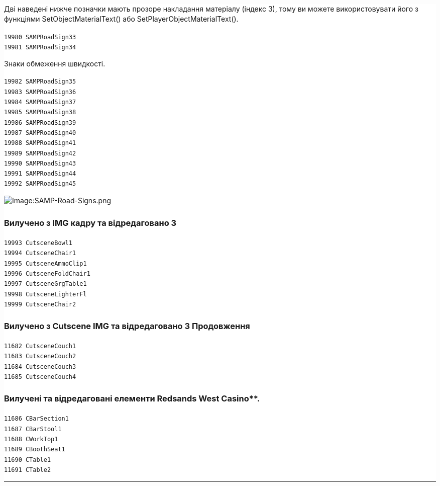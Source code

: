 Дві наведені нижче позначки мають прозоре накладання матеріалу (індекс 3), тому ви можете використовувати
його з функціями SetObjectMaterialText() або SetPlayerObjectMaterialText().

```
19980 SAMPRoadSign33
19981 SAMPRoadSign34
```

Знаки обмеження швидкості.

```
19982 SAMPRoadSign35
19983 SAMPRoadSign36
19984 SAMPRoadSign37
19985 SAMPRoadSign38
19986 SAMPRoadSign39
19987 SAMPRoadSign40
19988 SAMPRoadSign41
19989 SAMPRoadSign42
19990 SAMPRoadSign43
19991 SAMPRoadSign44
19992 SAMPRoadSign45
```

![Image:SAMP-Road-Signs.png](/images/objects/SAMP-Road-Signs.png)

### **Вилучено з IMG кадру та відредаговано 3**

```
19993 CutsceneBowl1
19994 CutsceneChair1
19995 CutsceneAmmoClip1
19996 CutsceneFoldChair1
19997 CutsceneGrgTable1
19998 CutsceneLighterFl
19999 CutsceneChair2
```

### **Вилучено з Cutscene IMG та відредаговано 3 Продовження**

```
11682 CutsceneCouch1
11683 CutsceneCouch2
11684 CutsceneCouch3
11685 CutsceneCouch4
```

### Вилучені та відредаговані елементи Redsands West Casino**.

```
11686 CBarSection1
11687 CBarStool1
11688 CWorkTop1
11689 CBoothSeat1
11690 CTable1
11691 CTable2
```

---